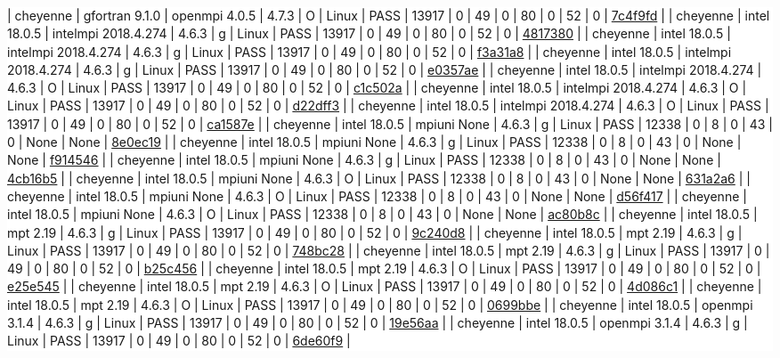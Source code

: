 | cheyenne | gfortran 9.1.0 | openmpi 4.0.5  | 4.7.3  | O | Linux | PASS | 13917 | 0 | 49 | 0 | 80 | 0 | 52 | 0 | <a href="https://github.com/esmf-org/esmf-test-artifacts/tree/7c4f9fd5bb78ca98468e87e079ca89041cf486a9/develop/gfortran/9.1.0/O/openmpi/4.0.5" target="_blank">7c4f9fd</a> | 
| cheyenne | intel 18.0.5 | intelmpi 2018.4.274  | 4.6.3  | g | Linux | PASS | 13917 | 0 | 49 | 0 | 80 | 0 | 52 | 0 | <a href="https://github.com/esmf-org/esmf-test-artifacts/tree/481738046838bd854f9f6b76894843d2c498d195/develop/intel/18.0.5/g/intelmpi/2018.4.274" target="_blank">4817380</a> | 
| cheyenne | intel 18.0.5 | intelmpi 2018.4.274  | 4.6.3  | g | Linux | PASS | 13917 | 0 | 49 | 0 | 80 | 0 | 52 | 0 | <a href="https://github.com/esmf-org/esmf-test-artifacts/tree/f3a31a86dd65f57ceb0a0c3e09e14834ede7bfb0/develop/intel/18.0.5/g/intelmpi/2018.4.274" target="_blank">f3a31a8</a> | 
| cheyenne | intel 18.0.5 | intelmpi 2018.4.274  | 4.6.3  | g | Linux | PASS | 13917 | 0 | 49 | 0 | 80 | 0 | 52 | 0 | <a href="https://github.com/esmf-org/esmf-test-artifacts/tree/e0357aec7db4771bbd05b0346c2dd5c0cd9e52af/develop/intel/18.0.5/g/intelmpi/2018.4.274" target="_blank">e0357ae</a> | 
| cheyenne | intel 18.0.5 | intelmpi 2018.4.274  | 4.6.3  | O | Linux | PASS | 13917 | 0 | 49 | 0 | 80 | 0 | 52 | 0 | <a href="https://github.com/esmf-org/esmf-test-artifacts/tree/c1c502a14c3da3f5085ade1cd5f5071e75e05b95/develop/intel/18.0.5/O/intelmpi/2018.4.274" target="_blank">c1c502a</a> | 
| cheyenne | intel 18.0.5 | intelmpi 2018.4.274  | 4.6.3  | O | Linux | PASS | 13917 | 0 | 49 | 0 | 80 | 0 | 52 | 0 | <a href="https://github.com/esmf-org/esmf-test-artifacts/tree/d22dff356fa2d9bbba3e072365670ebb9f3bc478/develop/intel/18.0.5/O/intelmpi/2018.4.274" target="_blank">d22dff3</a> | 
| cheyenne | intel 18.0.5 | intelmpi 2018.4.274  | 4.6.3  | O | Linux | PASS | 13917 | 0 | 49 | 0 | 80 | 0 | 52 | 0 | <a href="https://github.com/esmf-org/esmf-test-artifacts/tree/ca1587e6256fdc67e8f8613e232ef0e02b426655/develop/intel/18.0.5/O/intelmpi/2018.4.274" target="_blank">ca1587e</a> | 
| cheyenne | intel 18.0.5 | mpiuni None  | 4.6.3  | g | Linux | PASS | 12338 | 0 | 8 | 0 | 43 | 0 | None | None | <a href="https://github.com/esmf-org/esmf-test-artifacts/tree/8e0ec1966d9c3ae6048a582d7cb5435b32827715/develop/intel/18.0.5/g/mpiuni/None" target="_blank">8e0ec19</a> | 
| cheyenne | intel 18.0.5 | mpiuni None  | 4.6.3  | g | Linux | PASS | 12338 | 0 | 8 | 0 | 43 | 0 | None | None | <a href="https://github.com/esmf-org/esmf-test-artifacts/tree/f914546e4b8ae23250470bf5859b2095ae4549d3/develop/intel/18.0.5/g/mpiuni/None" target="_blank">f914546</a> | 
| cheyenne | intel 18.0.5 | mpiuni None  | 4.6.3  | g | Linux | PASS | 12338 | 0 | 8 | 0 | 43 | 0 | None | None | <a href="https://github.com/esmf-org/esmf-test-artifacts/tree/4cb16b51fd0c44fa918fae32612c040f85c2de6f/develop/intel/18.0.5/g/mpiuni/None" target="_blank">4cb16b5</a> | 
| cheyenne | intel 18.0.5 | mpiuni None  | 4.6.3  | O | Linux | PASS | 12338 | 0 | 8 | 0 | 43 | 0 | None | None | <a href="https://github.com/esmf-org/esmf-test-artifacts/tree/631a2a67c9bd43f0eb9fc0544b2a5cf3d767efc0/develop/intel/18.0.5/O/mpiuni/None" target="_blank">631a2a6</a> | 
| cheyenne | intel 18.0.5 | mpiuni None  | 4.6.3  | O | Linux | PASS | 12338 | 0 | 8 | 0 | 43 | 0 | None | None | <a href="https://github.com/esmf-org/esmf-test-artifacts/tree/d56f417314bb47b43d5f3f7025ae738d6218d1da/develop/intel/18.0.5/O/mpiuni/None" target="_blank">d56f417</a> | 
| cheyenne | intel 18.0.5 | mpiuni None  | 4.6.3  | O | Linux | PASS | 12338 | 0 | 8 | 0 | 43 | 0 | None | None | <a href="https://github.com/esmf-org/esmf-test-artifacts/tree/ac80b8cad97a4f28cbd0d92045b390f63524e844/develop/intel/18.0.5/O/mpiuni/None" target="_blank">ac80b8c</a> | 
| cheyenne | intel 18.0.5 | mpt 2.19  | 4.6.3  | g | Linux | PASS | 13917 | 0 | 49 | 0 | 80 | 0 | 52 | 0 | <a href="https://github.com/esmf-org/esmf-test-artifacts/tree/9c240d876ac47e8b35fbadbfa0e3b5b2f73eec0c/develop/intel/18.0.5/g/mpt/2.19" target="_blank">9c240d8</a> | 
| cheyenne | intel 18.0.5 | mpt 2.19  | 4.6.3  | g | Linux | PASS | 13917 | 0 | 49 | 0 | 80 | 0 | 52 | 0 | <a href="https://github.com/esmf-org/esmf-test-artifacts/tree/748bc28f90e867df8548c72965ee400be8d0c891/develop/intel/18.0.5/g/mpt/2.19" target="_blank">748bc28</a> | 
| cheyenne | intel 18.0.5 | mpt 2.19  | 4.6.3  | g | Linux | PASS | 13917 | 0 | 49 | 0 | 80 | 0 | 52 | 0 | <a href="https://github.com/esmf-org/esmf-test-artifacts/tree/b25c456de963e743c796c70c952277fddfe2cfff/develop/intel/18.0.5/g/mpt/2.19" target="_blank">b25c456</a> | 
| cheyenne | intel 18.0.5 | mpt 2.19  | 4.6.3  | O | Linux | PASS | 13917 | 0 | 49 | 0 | 80 | 0 | 52 | 0 | <a href="https://github.com/esmf-org/esmf-test-artifacts/tree/e25e5459acf1002fe7b8c161ab21efe448562656/develop/intel/18.0.5/O/mpt/2.19" target="_blank">e25e545</a> | 
| cheyenne | intel 18.0.5 | mpt 2.19  | 4.6.3  | O | Linux | PASS | 13917 | 0 | 49 | 0 | 80 | 0 | 52 | 0 | <a href="https://github.com/esmf-org/esmf-test-artifacts/tree/4d086c14c42d75e16c4832604678129f4b4d992b/develop/intel/18.0.5/O/mpt/2.19" target="_blank">4d086c1</a> | 
| cheyenne | intel 18.0.5 | mpt 2.19  | 4.6.3  | O | Linux | PASS | 13917 | 0 | 49 | 0 | 80 | 0 | 52 | 0 | <a href="https://github.com/esmf-org/esmf-test-artifacts/tree/0699bbe422f928c357fdb847f6407454ca59dc4e/develop/intel/18.0.5/O/mpt/2.19" target="_blank">0699bbe</a> | 
| cheyenne | intel 18.0.5 | openmpi 3.1.4  | 4.6.3  | g | Linux | PASS | 13917 | 0 | 49 | 0 | 80 | 0 | 52 | 0 | <a href="https://github.com/esmf-org/esmf-test-artifacts/tree/19e56aa408000bd171479e8b7a32e20d38eff198/develop/intel/18.0.5/g/openmpi/3.1.4" target="_blank">19e56aa</a> | 
| cheyenne | intel 18.0.5 | openmpi 3.1.4  | 4.6.3  | g | Linux | PASS | 13917 | 0 | 49 | 0 | 80 | 0 | 52 | 0 | <a href="https://github.com/esmf-org/esmf-test-artifacts/tree/6de60f95364bebd0a503099e4d416b52954ef99b/develop/intel/18.0.5/g/openmpi/3.1.4" target="_blank">6de60f9</a> | 